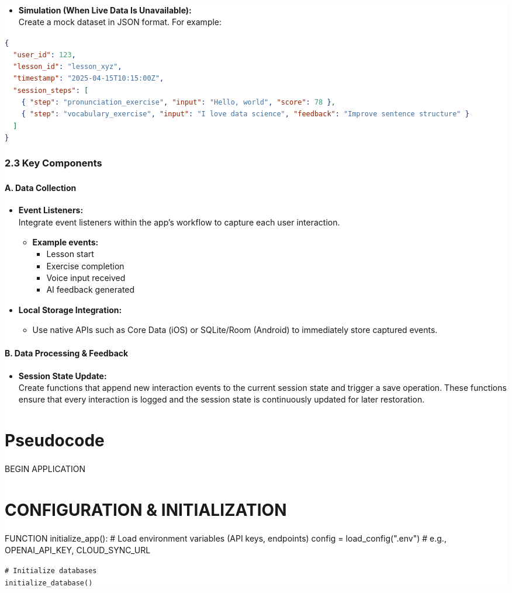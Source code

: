 - **Simulation (When Live Data Is Unavailable):**  
  Create a mock dataset in JSON format. For example:

```json
{
  "user_id": 123,
  "lesson_id": "lesson_xyz",
  "timestamp": "2025-04-15T10:15:00Z",
  "session_steps": [
    { "step": "pronunciation_exercise", "input": "Hello, world", "score": 78 },
    { "step": "vocabulary_exercise", "input": "I love data science", "feedback": "Improve sentence structure" }
  ]
}
```

### 2.3 Key Components

#### A. Data Collection

- **Event Listeners:**  
  Integrate event listeners within the app’s workflow to capture each user interaction.  
  - **Example events:**  
    - Lesson start  
    - Exercise completion  
    - Voice input received  
    - AI feedback generated

- **Local Storage Integration:**  
  - Use native APIs such as Core Data (iOS) or SQLite/Room (Android) to immediately store captured events.

#### B. Data Processing & Feedback

- **Session State Update:**  
  Create functions that append new interaction events to the current session state and trigger a save operation. These functions ensure that every interaction is logged and the session state is continuously updated for later restoration.

# Pseudocode 

BEGIN APPLICATION

# CONFIGURATION & INITIALIZATION 
FUNCTION initialize_app():
    # Load environment variables (API keys, endpoints)
    config = load_config(".env")  # e.g., OPENAI_API_KEY, CLOUD_SYNC_URL
    
    # Initialize databases
    initialize_database()
    